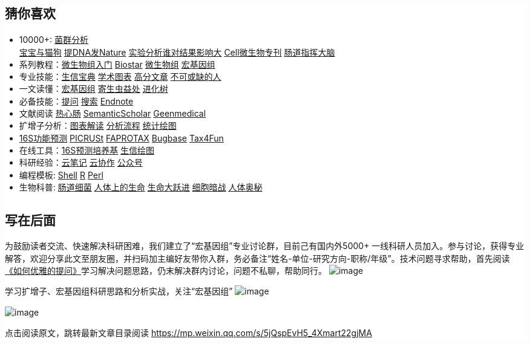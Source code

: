 ## 猜你喜欢

- 10000+: [菌群分析](https://mp.weixin.qq.com/s/F8Anj9djawaFEUQKkdE1lg)  
[宝宝与猫狗](http://mp.weixin.qq.com/s/K3y3an-EaX8iaytmxdzHqA) [提DNA发Nature](http://mp.weixin.qq.com/s/lO5uiMjixJ6aYTjPX-IyaQ) [实验分析谁对结果影响大](http://mp.weixin.qq.com/s/cL_IAoPFfmelKMPMgltrfA)  [Cell微生物专刊](https://mp.weixin.qq.com/s/fN0gpD3bZJDXSp8x4ck-3Q) [肠道指挥大脑](https://mp.weixin.qq.com/s/pZO20VGl3Tf_OtFIbZ-zWw)
- 系列教程：[微生物组入门](http://mp.weixin.qq.com/s/sQyl5EctXFB95Oxg8YIasg) [Biostar](http://mp.weixin.qq.com/s/JL-n2nD6YL8vwuRtTVmQlQ) [微生物组](http://mp.weixin.qq.com/s/li7SdZVaCEyFQF8h6MMh2A)  [宏基因组](http://mp.weixin.qq.com/s/bcyvhFrNr6niqD13rQfZeg) 
- 专业技能：[生信宝典](http://mp.weixin.qq.com/s/2b3_8Vvv7McqCkEfUszW3A) [学术图表](http://mp.weixin.qq.com/s/SCT4oso_vI0UNIJZTaG95g) [高分文章](http://mp.weixin.qq.com/s/kD-x7K4hI5KMgGXikyLt0Q) [不可或缺的人](http://mp.weixin.qq.com/s/1nf7vwyvC3oemkTq_pu87A) 
- 一文读懂：[宏基因组](http://mp.weixin.qq.com/s/Vsm6BJgqsSvxEenIBrGVLw) [寄生虫益处](https://mp.weixin.qq.com/s/hX0K9TOLPnrZ6f8lUoSYag) [进化树](https://mp.weixin.qq.com/s/GV8rU3FZdc8Y-x931k_yrQ)
- 必备技能：[提问](http://mp.weixin.qq.com/s/xCif04bqZB14Z4OvesK0SQ) [搜索](http://mp.weixin.qq.com/s/wn2bqIPgT5UD-GP1qzkJFA)  [Endnote](http://mp.weixin.qq.com/s/SPblPs5ByPdb2C400kIK3w)
- 文献阅读 [热心肠](http://mp.weixin.qq.com/s/1uBeAQ0utxuzTTtfUx_UXA) [SemanticScholar](https://mp.weixin.qq.com/s/gaQiUrRqLpfTXzjyfbua6A) [Geenmedical](https://mp.weixin.qq.com/s/hc8g64aHN7qv8YhVfrsuvQ)
- 扩增子分析：[图表解读](http://mp.weixin.qq.com/s/oiVHO2S1JgYrKXPDU6fH2g) [分析流程](http://mp.weixin.qq.com/s/KrYyy3jjzAL0rQzVfV6h4A) [统计绘图](http://mp.weixin.qq.com/s/6tNePiaDsPPzEBZjiCXIRg) 
- [16S功能预测](http://mp.weixin.qq.com/s/sztbvfdf9wa-3HJXc_m8TQ)   [PICRUSt](https://mp.weixin.qq.com/s/LWtiwBbUCAadMZPaKKDMag)  [FAPROTAX](http://mp.weixin.qq.com/s/J8EwJD_PTDhqRaD7kXlK1A)  [Bugbase](https://mp.weixin.qq.com/s/1WdysPZWo0H6NSYiNpcMUQ) [Tax4Fun](http://mp.weixin.qq.com/s/dzsh44ue93xnAs7gTde7wg)
- 在线工具：[16S预测培养基](http://mp.weixin.qq.com/s/YIrDqNvDX0XMazCGxhH1Lg) [生信绘图](http://mp.weixin.qq.com/s/O0QAQyfxnrXlFLw268B7lg)
- 科研经验：[云笔记](http://mp.weixin.qq.com/s/OnwhWlq3cTycf-W1rxgV7g)  [云协作](http://mp.weixin.qq.com/s/W5By9mZ5PI57_xFfZ_JXiw) [公众号](http://mp.weixin.qq.com/s/hd0sdBDAMqMJsXQs0pIjUg)
- 编程模板: [Shell](http://mp.weixin.qq.com/s/YevGR79NnBAF-xtrqL8gAA)  [R](http://mp.weixin.qq.com/s/OQiE882jM6pVwqTiIjyZ1Q) [Perl](http://mp.weixin.qq.com/s/u2ZmTo-z6cbN-L6KVLYNwg) 
- 生物科普: [肠道细菌](http://mp.weixin.qq.com/s/3T768LA6MWujF4yuzK4MKQ) [人体上的生命](http://mp.weixin.qq.com/s/_DUI6tOYTEq0Wu7K7iRTxw) [生命大跃进](http://mp.weixin.qq.com/s/O_0Il0G_v_aSwkUH_noZVA)  [细胞暗战](http://mp.weixin.qq.com/s/M35ebWAelDIK5Iqib06JzA) [人体奥秘](https://mp.weixin.qq.com/s/xlCdN8il1hcutkYK-42fAQ)  

## 写在后面

为鼓励读者交流、快速解决科研困难，我们建立了“宏基因组”专业讨论群，目前己有国内外5000+ 一线科研人员加入。参与讨论，获得专业解答，欢迎分享此文至朋友圈，并扫码加主编好友带你入群，务必备注“姓名-单位-研究方向-职称/年级”。技术问题寻求帮助，首先阅读[《如何优雅的提问》](http://mp.weixin.qq.com/s/H9gkepap0hy3NNskOkO44w)学习解决问题思路，仍末解决群内讨论，问题不私聊，帮助同行。
![image](http://bailab.genetics.ac.cn/markdown/life/yongxinliu.jpg)

学习扩增子、宏基因组科研思路和分析实战，关注“宏基因组”
![image](http://bailab.genetics.ac.cn/markdown/life/metagenome.jpg)

![image](http://bailab.genetics.ac.cn/markdown/train/1809/201807.jpg)

点击阅读原文，跳转最新文章目录阅读
https://mp.weixin.qq.com/s/5jQspEvH5_4Xmart22gjMA
